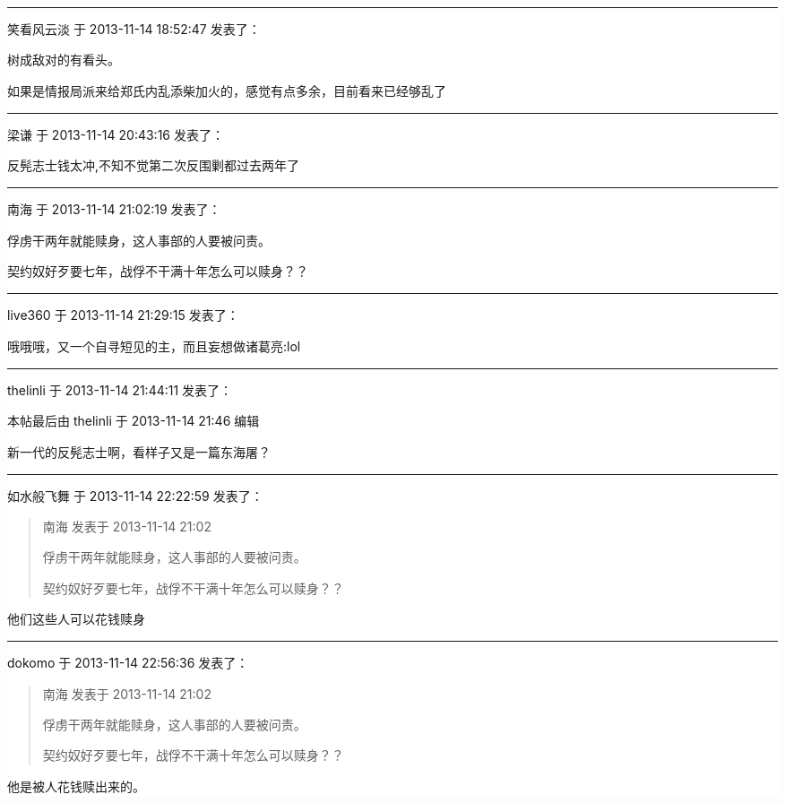 ---------

笑看风云淡 于 2013-11-14 18:52:47 发表了：

树成敌对的有看头。

如果是情报局派来给郑氏内乱添柴加火的，感觉有点多余，目前看来已经够乱了

---------

梁谦 于 2013-11-14 20:43:16 发表了：

反髡志士钱太冲,不知不觉第二次反围剿都过去两年了

---------

南海 于 2013-11-14 21:02:19 发表了：

俘虏干两年就能赎身，这人事部的人要被问责。

契约奴好歹要七年，战俘不干满十年怎么可以赎身？？

---------

live360 于 2013-11-14 21:29:15 发表了：

哦哦哦，又一个自寻短见的主，而且妄想做诸葛亮:lol

---------

thelinli 于 2013-11-14 21:44:11 发表了：

本帖最后由 thelinli 于 2013-11-14 21:46 编辑 

新一代的反髡志士啊，看样子又是一篇东海屠？

---------

如水般飞舞 于 2013-11-14 22:22:59 发表了：

> 南海 发表于 2013-11-14 21:02
> 
> 俘虏干两年就能赎身，这人事部的人要被问责。
> 
> 契约奴好歹要七年，战俘不干满十年怎么可以赎身？？



他们这些人可以花钱赎身

---------

dokomo 于 2013-11-14 22:56:36 发表了：

> 南海 发表于 2013-11-14 21:02
> 
> 俘虏干两年就能赎身，这人事部的人要被问责。
> 
> 契约奴好歹要七年，战俘不干满十年怎么可以赎身？？



他是被人花钱赎出来的。
